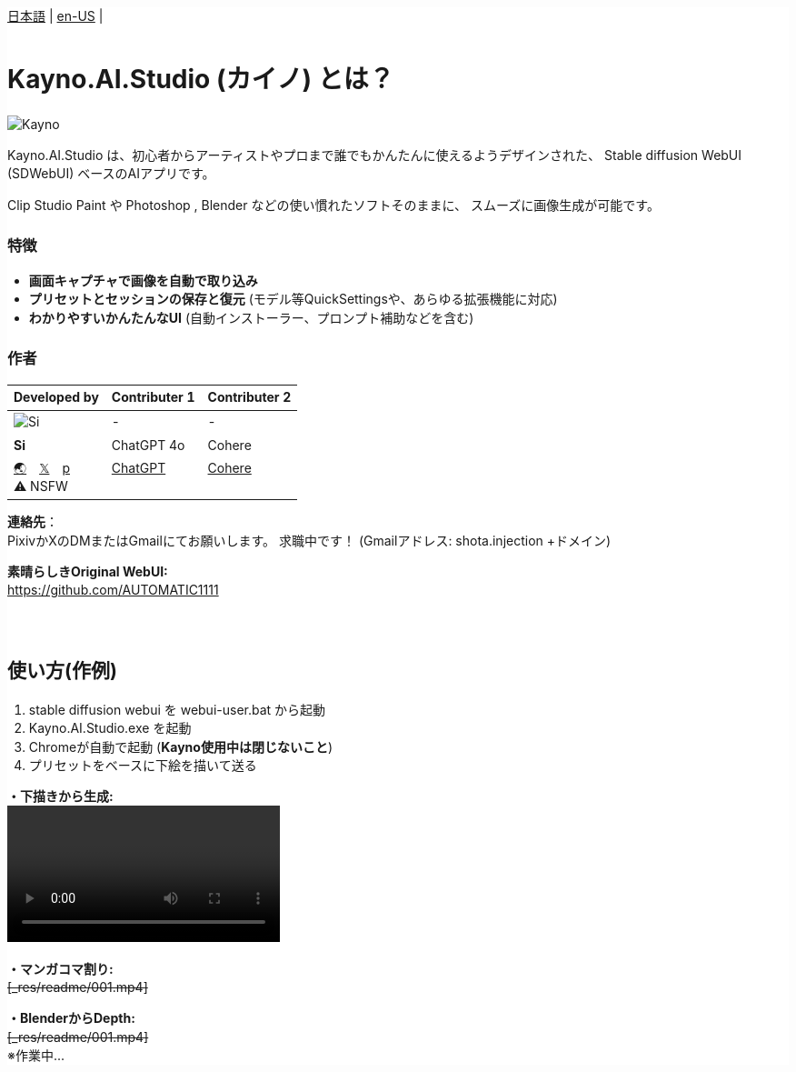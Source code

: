 ﻿
[日本語](./Kayno.AI.Studio/ReadMe.md) | [en-US](./Kayno.AI.Studio/ReadMe.en-US.md) |


# Kayno.AI.Studio (カイノ) とは？

![Kayno](./Kayno.AI.Studio/Documents/Resources/001.png)

Kayno.AI.Studio は、初心者からアーティストやプロまで誰でもかんたんに使えるようデザインされた、 Stable diffusion WebUI (SDWebUI) ベースのAIアプリです。

Clip Studio Paint や Photoshop , Blender などの使い慣れたソフトそのままに、
スムーズに画像生成が可能です。

### 特徴
- **画面キャプチャで画像を自動で取り込み**
- **プリセットとセッションの保存と復元** (モデル等QuickSettingsや、あらゆる拡張機能に対応)
- **わかりやすいかんたんなUI** (自動インストーラー、プロンプト補助などを含む)

### 作者

| Developed by                                                                 | Contributer 1                   |Contributer 2|
| ---------------------------------------------------------------------------- | ------------------------------- |---|
| ![Si](https://shota-injection.wew.jp/res/thumb_3mini.png)                    | -                               |-|
| **Si**                                                                       | ChatGPT 4o                      |Cohere |
| [🌏️](https://shota-injection.wew.jp/)　[𝕏](https://x.com/Sh0taInjecti0n)　[p](https://pixiv.net/users/1148458)<br>⚠ NSFW | [ChatGPT](https://chatgpt.com/) |[Cohere](https://cohereforai-c4ai-command.hf.space/)

**連絡先**：  
PixivかXのDMまたはGmailにてお願いします。
求職中です！
(Gmailアドレス: shota.injection +ドメイン)

**素晴らしきOriginal WebUI:**  
https://github.com/AUTOMATIC1111

<br>


## 使い方(作例)

1. stable diffusion webui を webui-user.bat から起動
2. Kayno.AI.Studio.exe を起動
3. Chromeが自動で起動 (**Kayno使用中は閉じないこと**)
4. プリセットをベースに下絵を描いて送る

**・下描きから生成:**  
<video src="https://github.com/user-attachments/assets/f0ffb04b-7bb6-42af-baa7-0a2a81a9700c">

**・マンガコマ割り:**  
~~[_res/readme/001.mp4]~~  

**・BlenderからDepth:**   
~~[_res/readme/001.mp4]~~  
※作業中...
